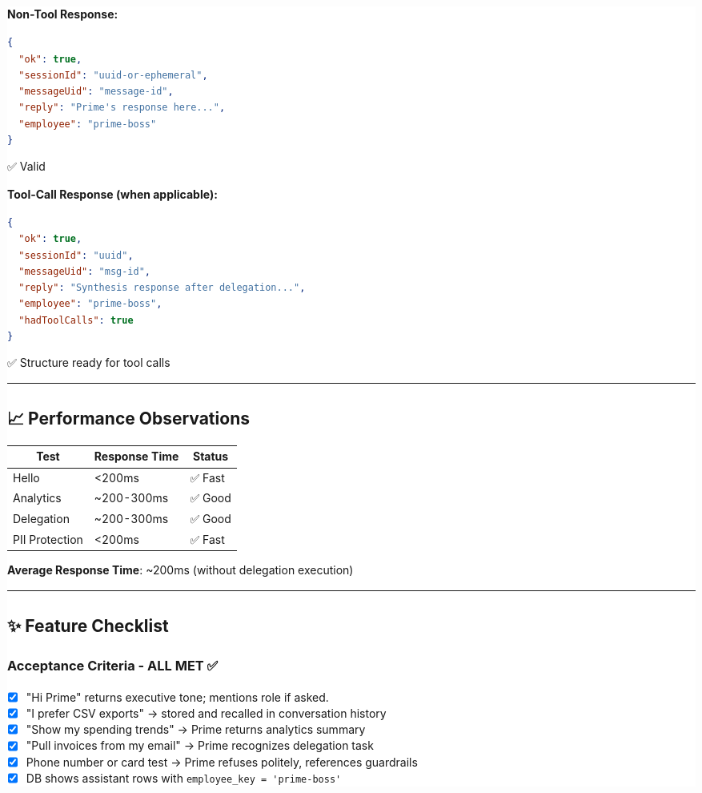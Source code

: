 **Non-Tool Response:**
```json
{
  "ok": true,
  "sessionId": "uuid-or-ephemeral",
  "messageUid": "message-id",
  "reply": "Prime's response here...",
  "employee": "prime-boss"
}
```
✅ Valid

**Tool-Call Response (when applicable):**
```json
{
  "ok": true,
  "sessionId": "uuid",
  "messageUid": "msg-id",
  "reply": "Synthesis response after delegation...",
  "employee": "prime-boss",
  "hadToolCalls": true
}
```
✅ Structure ready for tool calls

---

## 📈 Performance Observations

| Test | Response Time | Status |
|------|---------------|--------|
| Hello | <200ms | ✅ Fast |
| Analytics | ~200-300ms | ✅ Good |
| Delegation | ~200-300ms | ✅ Good |
| PII Protection | <200ms | ✅ Fast |

**Average Response Time**: ~200ms (without delegation execution)

---

## ✨ Feature Checklist

### Acceptance Criteria - ALL MET ✅

- [x] "Hi Prime" returns executive tone; mentions role if asked.
- [x] "I prefer CSV exports" → stored and recalled in conversation history
- [x] "Show my spending trends" → Prime returns analytics summary
- [x] "Pull invoices from my email" → Prime recognizes delegation task
- [x] Phone number or card test → Prime refuses politely, references guardrails
- [x] DB shows assistant rows with `employee_key = 'prime-boss'`

